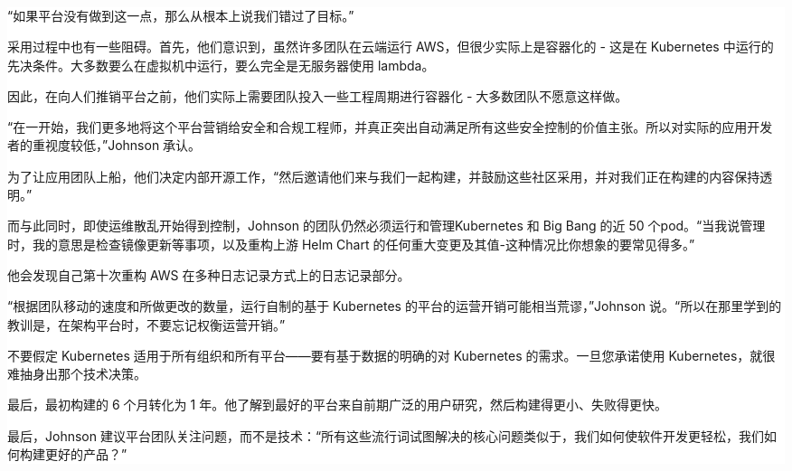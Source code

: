 “如果平台没有做到这一点，那么从根本上说我们错过了目标。”

采用过程中也有一些阻碍。首先，他们意识到，虽然许多团队在云端运行 AWS，但很少实际上是容器化的 - 这是在 Kubernetes 中运行的先决条件。大多数要么在虚拟机中运行，要么完全是无服务器使用 lambda。

因此，在向人们推销平台之前，他们实际上需要团队投入一些工程周期进行容器化 - 大多数团队不愿意这样做。

“在一开始，我们更多地将这个平台营销给安全和合规工程师，并真正突出自动满足所有这些安全控制的价值主张。所以对实际的应用开发者的重视度较低，”Johnson 承认。

为了让应用团队上船，他们决定内部开源工作，“然后邀请他们来与我们一起构建，并鼓励这些社区采用，并对我们正在构建的内容保持透明。”

而与此同时，即使运维散乱开始得到控制，Johnson 的团队仍然必须运行和管理Kubernetes 和 Big Bang 的近 50 个pod。“当我说管理时，我的意思是检查镜像更新等事项，以及重构上游 Helm Chart 的任何重大变更及其值-这种情况比你想象的要常见得多。”

他会发现自己第十次重构 AWS 在多种日志记录方式上的日志记录部分。

“根据团队移动的速度和所做更改的数量，运行自制的基于 Kubernetes 的平台的运营开销可能相当荒谬，”Johnson 说。“所以在那里学到的教训是，在架构平台时，不要忘记权衡运营开销。”

不要假定 Kubernetes 适用于所有组织和所有平台——要有基于数据的明确的对 Kubernetes 的需求。一旦您承诺使用 Kubernetes，就很难抽身出那个技术决策。

最后，最初构建的 6 个月转化为 1 年。他了解到最好的平台来自前期广泛的用户研究，然后构建得更小、失败得更快。

最后，Johnson 建议平台团队关注问题，而不是技术：“所有这些流行词试图解决的核心问题类似于，我们如何使软件开发更轻松，我们如何构建更好的产品？”
